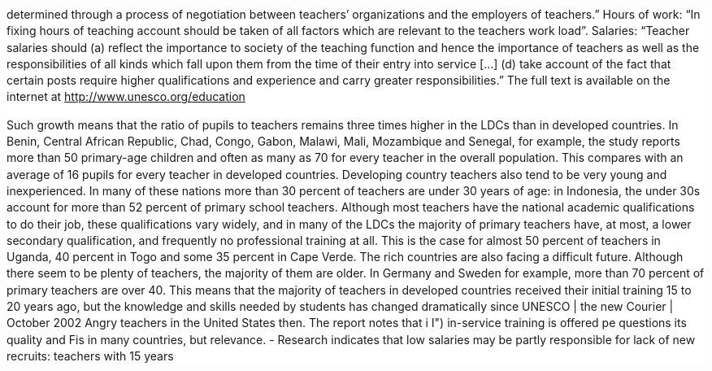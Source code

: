 determined through a 
process of negotiation 
between teachers’ 
organizations and the 
employers of teachers.” 
Hours of work: “In fixing 
hours of teaching account 
should be taken of all 
factors which are relevant to 
the teachers work load”. 
Salaries: “Teacher salaries 
should (a) reflect the 
importance to society of the 
teaching function and hence 
the importance of teachers 
as well as the 
responsibilities of all kinds 
which fall upon them from 
the time of their entry into 
service [...] (d) take account 
of the fact that certain posts 
require higher qualifications 
and experience and carry 
greater responsibilities.” 
The full text is available on the internet at 
http://www.unesco.org/education 
  
Such growth means that the ratio of pupils to teachers 
remains three times higher in the LDCs than in developed 
countries. In Benin, Central African Republic, Chad, Congo, 
Gabon, Malawi, Mali, Mozambique and Senegal, for 
example, the study reports more than 50 primary-age 
children and often as many as 70 for every teacher in the 
overall population. This compares with an average of 
16 pupils for every teacher in developed countries. 
Developing country teachers also tend to be very young 
and inexperienced. In many of these nations more than 
30 percent of teachers are under 30 years of age: in 
Indonesia, the under 30s account for more than 52 percent of 
primary school teachers. Although most teachers have the 
national academic qualifications to do their job, these 
qualifications vary widely, and in many of the LDCs the 
majority of primary teachers have, at most, a lower secondary 
qualification, and frequently no professional training at all. 
This is the case for almost 50 percent of teachers in Uganda, 
40 percent in Togo and some 35 percent in Cape Verde. 
The rich countries are also facing a difficult future. 
Although there seem to be plenty of teachers, the majority of 
them are older. In Germany and Sweden for example, more 
than 70 percent of primary teachers are over 40. This means 
that the majority of teachers in developed countries received 
their initial training 15 to 20 years ago, but the knowledge 
and skills needed by students has changed dramatically since 
UNESCO | the new Courier | October 2002 
Angry teachers in 
the United States 
then. The report notes that i I") 
in-service training is offered 
pe 
questions its quality and Fis 
in many countries, but 
relevance. - 
Research indicates that low salaries may be partly 
responsible for lack of new recruits: teachers with 15 years 